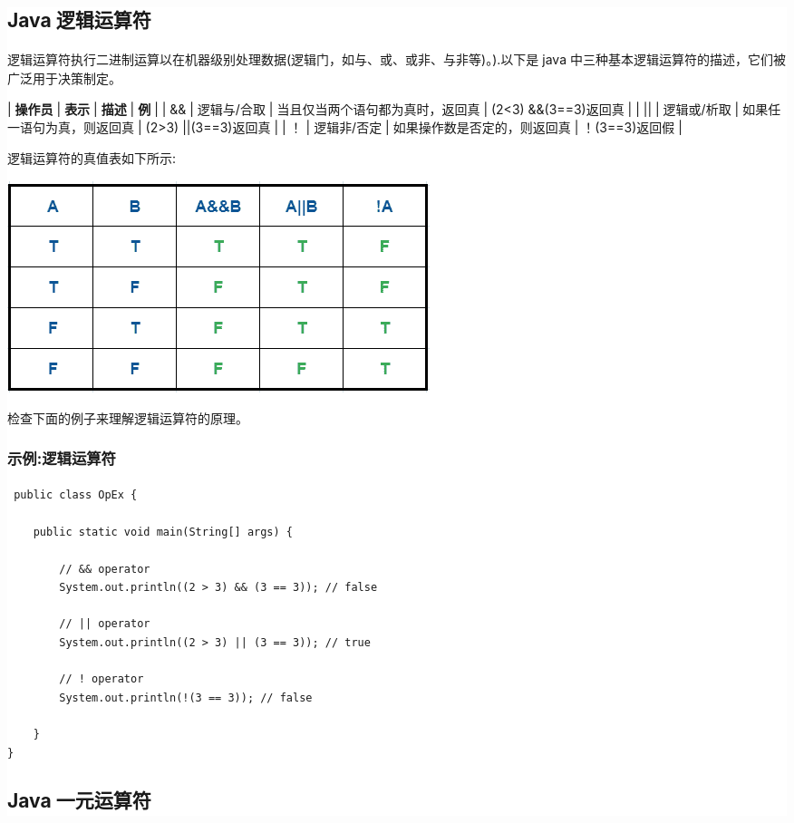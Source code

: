 ## Java 逻辑运算符

逻辑运算符执行二进制运算以在机器级别处理数据(逻辑门，如与、或、或非、与非等)。).以下是 java 中三种基本逻辑运算符的描述，它们被广泛用于决策制定。

| **操作员** | **表示** | **描述** | **例** |
| && | 逻辑与/合取 | 当且仅当两个语句都为真时，返回真 | (2<3) &&(3==3)返回真 |
| &#124;&#124; | 逻辑或/析取 | 如果任一语句为真，则返回真 | (2>3) &#124;&#124;(3==3)返回真 |
| ！ | 逻辑非/否定 | 如果操作数是否定的，则返回真 | ！(3==3)返回假 |

逻辑运算符的真值表如下所示:

![Truth Table](img/efdc4394faad051f6646677804deb98d.png)

检查下面的例子来理解逻辑运算符的原理。

### 示例:逻辑运算符

```
 public class OpEx {

    public static void main(String[] args) {

        // && operator
        System.out.println((2 > 3) && (3 == 3)); // false

        // || operator
        System.out.println((2 > 3) || (3 == 3)); // true

        // ! operator
        System.out.println(!(3 == 3)); // false

    }
} 

```

## Java 一元运算符
